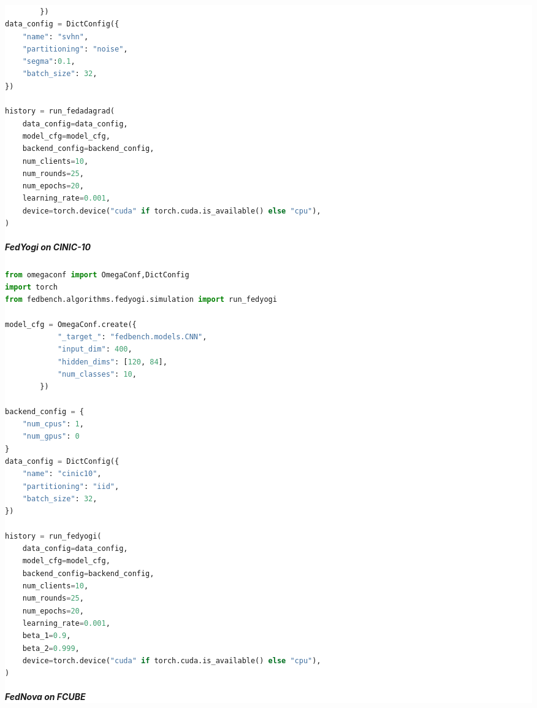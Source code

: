 ```python
        })
data_config = DictConfig({
    "name": "svhn",
    "partitioning": "noise",
    "segma":0.1,
    "batch_size": 32,
})

history = run_fedadagrad(
    data_config=data_config,
    model_cfg=model_cfg,
    backend_config=backend_config,
    num_clients=10,
    num_rounds=25,
    num_epochs=20,
    learning_rate=0.001,
    device=torch.device("cuda" if torch.cuda.is_available() else "cpu"),
)
```
##### FedYogi on CINIC-10
```python
from omegaconf import OmegaConf,DictConfig
import torch
from fedbench.algorithms.fedyogi.simulation import run_fedyogi

model_cfg = OmegaConf.create({
            "_target_": "fedbench.models.CNN",
            "input_dim": 400,
            "hidden_dims": [120, 84],
            "num_classes": 10,
        })

backend_config = {
    "num_cpus": 1,
    "num_gpus": 0
}
data_config = DictConfig({
    "name": "cinic10",
    "partitioning": "iid",
    "batch_size": 32,
})

history = run_fedyogi(
    data_config=data_config,
    model_cfg=model_cfg,
    backend_config=backend_config,
    num_clients=10,
    num_rounds=25,
    num_epochs=20,
    learning_rate=0.001,
    beta_1=0.9,
    beta_2=0.999,
    device=torch.device("cuda" if torch.cuda.is_available() else "cpu"),
)
```
##### FedNova on FCUBE
